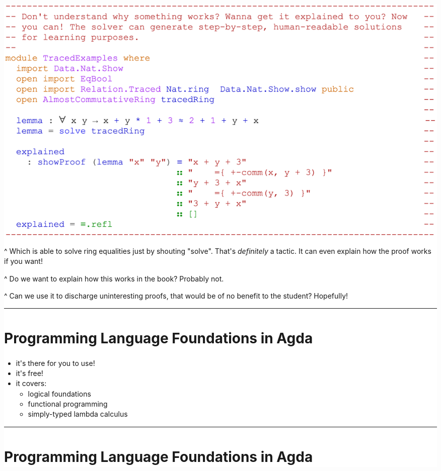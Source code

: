 
![fit](ringsolver-2.png)

^
Which is able to solve ring equalities just by shouting "solve". That's *definitely* a tactic. It can even explain how the proof works if you want!

^
Do we want to explain how this works in the book? Probably not.

^
Can we use it to discharge uninteresting proofs, that would be of no benefit to the student? Hopefully!

---

# Programming Language Foundations in Agda

- it's there for you to use!
- it's free!
- it covers:
  + logical foundations
  + functional programming
  + simply-typed lambda calculus
  
---

# Programming Language Foundations in Agda
